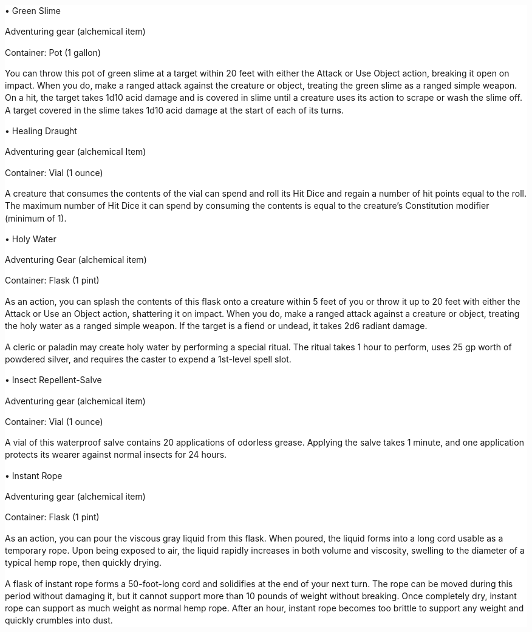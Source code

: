 • Green Slime

Adventuring gear (alchemical item)

Container: Pot (1 gallon)

You can throw this pot of green slime at a target within 20 feet with either the Attack or Use Object action, breaking it open on impact. When you do, make a ranged attack against the creature or object, treating the green slime as a ranged simple weapon. On a hit, the target takes 1d10 acid damage and is covered in slime until a creature uses its action to scrape or wash the slime off. A target covered in the slime takes 1d10 acid damage at the start of each of its turns.

• Healing Draught

Adventuring gear (alchemical Item)

Container: Vial (1 ounce)

A creature that consumes the contents of the vial can spend and roll its Hit Dice and regain a number of hit points equal to the roll. The maximum number of Hit Dice it can spend by consuming the contents is equal to the creature’s Constitution modifier (minimum of 1).

• Holy Water

Adventuring Gear (alchemical item)

Container: Flask (1 pint)

As an action, you can splash the contents of this flask onto a creature within 5 feet of you or throw it up to 20 feet with either the Attack or Use an Object action, shattering it on impact. When you do, make a ranged attack against a creature or object, treating the holy water as a ranged simple weapon. If the target is a fiend or undead, it takes 2d6 radiant damage.

A cleric or paladin may create holy water by performing a special ritual. The ritual takes 1 hour to perform, uses 25 gp worth of powdered silver, and requires the caster to expend a 1st-level spell slot.

• Insect Repellent-Salve

Adventuring gear (alchemical item)

Container: Vial (1 ounce)

A vial of this waterproof salve contains 20 applications of odorless grease. Applying the salve takes 1 minute, and one application protects its wearer against normal insects for 24 hours.

• Instant Rope

Adventuring gear (alchemical item)

Container: Flask (1 pint)

As an action, you can pour the viscous gray liquid from this flask. When poured, the liquid forms into a long cord usable as a temporary rope. Upon being exposed to air, the liquid rapidly increases in both volume and viscosity, swelling to the diameter of a typical hemp rope, then quickly drying.

A flask of instant rope forms a 50-foot-long cord and solidifies at the end of your next turn. The rope can be moved during this period without damaging it, but it cannot support more than 10 pounds of weight without breaking. Once completely dry, instant rope can support as much weight as normal hemp rope. After an hour, instant rope becomes too brittle to support any weight and quickly crumbles into dust.
